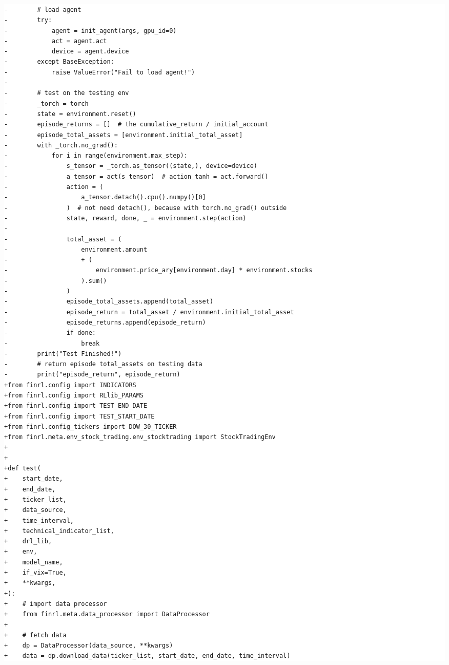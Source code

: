 ```
-        # load agent
-        try:
-            agent = init_agent(args, gpu_id=0)
-            act = agent.act
-            device = agent.device
-        except BaseException:
-            raise ValueError("Fail to load agent!")
-
-        # test on the testing env
-        _torch = torch
-        state = environment.reset()
-        episode_returns = []  # the cumulative_return / initial_account
-        episode_total_assets = [environment.initial_total_asset]
-        with _torch.no_grad():
-            for i in range(environment.max_step):
-                s_tensor = _torch.as_tensor((state,), device=device)
-                a_tensor = act(s_tensor)  # action_tanh = act.forward()
-                action = (
-                    a_tensor.detach().cpu().numpy()[0]
-                )  # not need detach(), because with torch.no_grad() outside
-                state, reward, done, _ = environment.step(action)
-
-                total_asset = (
-                    environment.amount
-                    + (
-                        environment.price_ary[environment.day] * environment.stocks
-                    ).sum()
-                )
-                episode_total_assets.append(total_asset)
-                episode_return = total_asset / environment.initial_total_asset
-                episode_returns.append(episode_return)
-                if done:
-                    break
-        print("Test Finished!")
-        # return episode total_assets on testing data
-        print("episode_return", episode_return)
+from finrl.config import INDICATORS
+from finrl.config import RLlib_PARAMS
+from finrl.config import TEST_END_DATE
+from finrl.config import TEST_START_DATE
+from finrl.config_tickers import DOW_30_TICKER
+from finrl.meta.env_stock_trading.env_stocktrading import StockTradingEnv
+
+
+def test(
+    start_date,
+    end_date,
+    ticker_list,
+    data_source,
+    time_interval,
+    technical_indicator_list,
+    drl_lib,
+    env,
+    model_name,
+    if_vix=True,
+    **kwargs,
+):
+    # import data processor
+    from finrl.meta.data_processor import DataProcessor
+
+    # fetch data
+    dp = DataProcessor(data_source, **kwargs)
+    data = dp.download_data(ticker_list, start_date, end_date, time_interval)
```

 [4]: https://www.linkedin.com/sharing/share-offsite/?url=http%3A%2F%2Fgithub.com%2FAI4Finance-Foundation%2FFinRL